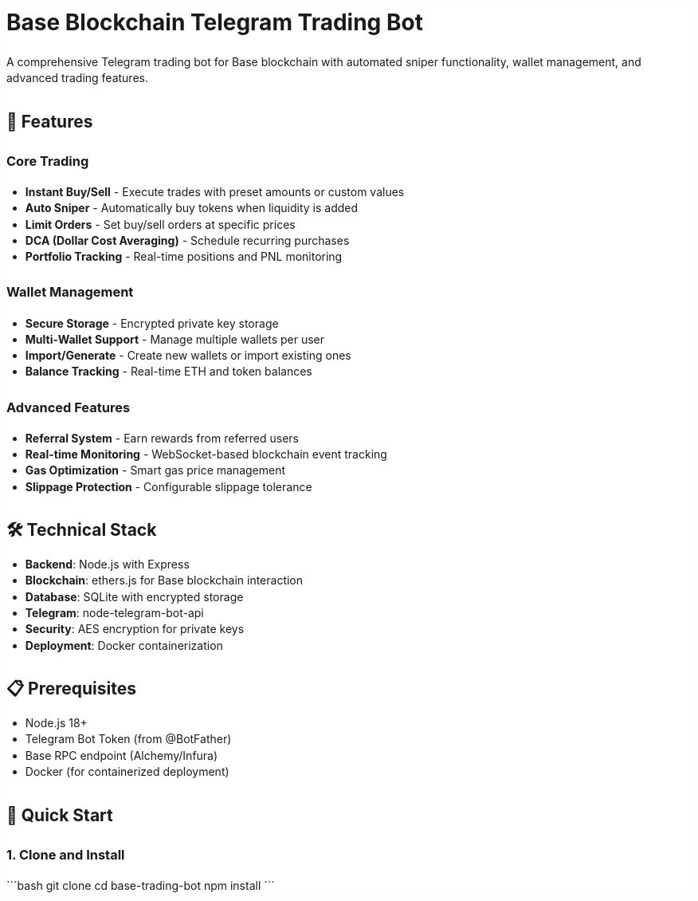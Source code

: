 # Base Blockchain Telegram Trading Bot

A comprehensive Telegram trading bot for Base blockchain with automated sniper functionality, wallet management, and advanced trading features.

## 🚀 Features

### Core Trading
- **Instant Buy/Sell** - Execute trades with preset amounts or custom values
- **Auto Sniper** - Automatically buy tokens when liquidity is added
- **Limit Orders** - Set buy/sell orders at specific prices
- **DCA (Dollar Cost Averaging)** - Schedule recurring purchases
- **Portfolio Tracking** - Real-time positions and PNL monitoring

### Wallet Management
- **Secure Storage** - Encrypted private key storage
- **Multi-Wallet Support** - Manage multiple wallets per user
- **Import/Generate** - Create new wallets or import existing ones
- **Balance Tracking** - Real-time ETH and token balances

### Advanced Features
- **Referral System** - Earn rewards from referred users
- **Real-time Monitoring** - WebSocket-based blockchain event tracking
- **Gas Optimization** - Smart gas price management
- **Slippage Protection** - Configurable slippage tolerance

## 🛠 Technical Stack

- **Backend**: Node.js with Express
- **Blockchain**: ethers.js for Base blockchain interaction
- **Database**: SQLite with encrypted storage
- **Telegram**: node-telegram-bot-api
- **Security**: AES encryption for private keys
- **Deployment**: Docker containerization

## 📋 Prerequisites

- Node.js 18+ 
- Telegram Bot Token (from @BotFather)
- Base RPC endpoint (Alchemy/Infura)
- Docker (for containerized deployment)

## 🚀 Quick Start

### 1. Clone and Install

\`\`\`bash
git clone <repository-url>
cd base-trading-bot
npm install
\`\`\`
